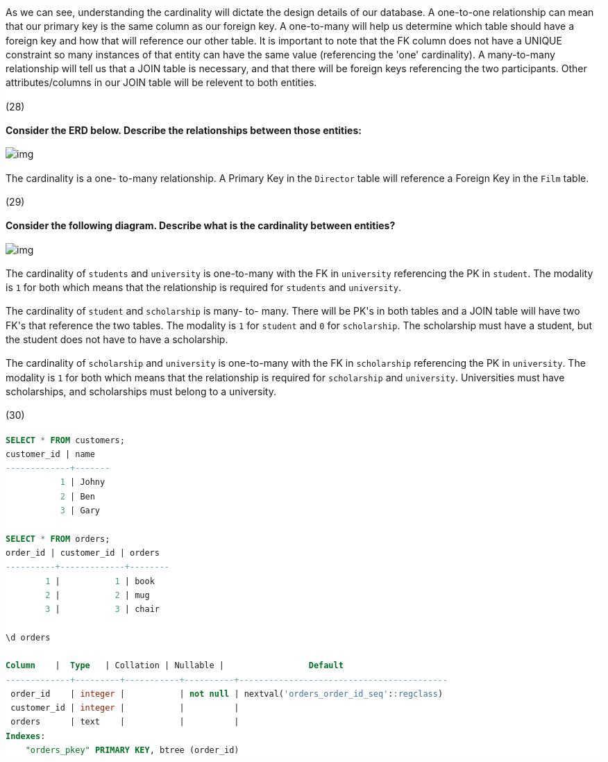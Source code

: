   

As we can see, understanding the cardinality will dictate the design details of our database.  A one-to-one relationship can mean that our primary key is the same column as our foreign key. A one-to-many will help us determine which table should have a foreign key and how that will reference our other table.  It is important to note that the FK column does not have a UNIQUE constraint so many instances of that entity can have the same value (referencing the 'one' cardinality).  A many-to-many relationship will tell us that a JOIN table is necessary, and that there will be foreign keys referencing the two participants. Other attributes/columns in our JOIN table will be relevent to both entities.



(28)

**Consider the ERD below. Describe the relationships between those entities:**

![img](https://fine-ocean-68c.notion.site/image/https%3A%2F%2Fs3-us-west-2.amazonaws.com%2Fsecure.notion-static.com%2Fb174c93e-368b-42ea-a33a-08c5339b7543%2FUntitled.png?table=block&id=45e76212-c132-4e65-95f1-0a8557c5d587&spaceId=88e19fde-7b54-4f65-9c44-d9e4fc3f307b&width=1280&userId=&cache=v2)

The cardinality is a one- to-many relationship. A Primary Key in the `Director` table will reference a Foreign Key in the `Film` table. 



(29)

**Consider the following diagram. Describe what is the cardinality between entities?**

![img](https://fine-ocean-68c.notion.site/image/https%3A%2F%2Fs3-us-west-2.amazonaws.com%2Fsecure.notion-static.com%2F2a74d67d-7f6f-4909-be4a-e6f7d1d39978%2FUntitled.png?table=block&id=32bc0ead-56f6-4c15-bffc-71f9f512b410&spaceId=88e19fde-7b54-4f65-9c44-d9e4fc3f307b&width=1280&userId=&cache=v2)

The cardinality of `students` and `university` is one-to-many with the FK in `university` referencing the PK in `student`. The modality is `1` for both which means that the relationship is required for `students` and `university`.

The cardinality of `student` and `scholarship` is many- to- many. There will be PK's in both tables and a JOIN table will have two FK's that reference the two tables. The modality is `1` for `student` and `0` for `scholarship`.  The scholarship must have a student, but the student does not have to have a scholarship.

The cardinality of `scholarship` and `university` is one-to-many with the FK in `scholarship` referencing the PK in `university`. The modality is `1` for both which means that the relationship is required for `scholarship` and `university`. Universities must have scholarships, and scholarships must belong to a university.



(30)

```sql
SELECT * FROM customers;
customer_id | name  
-------------+-------
           1 | Johny
           2 | Ben
           3 | Gary

SELECT * FROM orders;
order_id | customer_id | orders 
----------+-------------+--------
        1 |           1 | book
        2 |           2 | mug
        3 |           3 | chair

\d orders 

Column    |  Type   | Collation | Nullable |                 Default                  
-------------+---------+-----------+----------+------------------------------------------
 order_id    | integer |           | not null | nextval('orders_order_id_seq'::regclass)
 customer_id | integer |           |          | 
 orders      | text    |           |          | 
Indexes:
    "orders_pkey" PRIMARY KEY, btree (order_id)
```